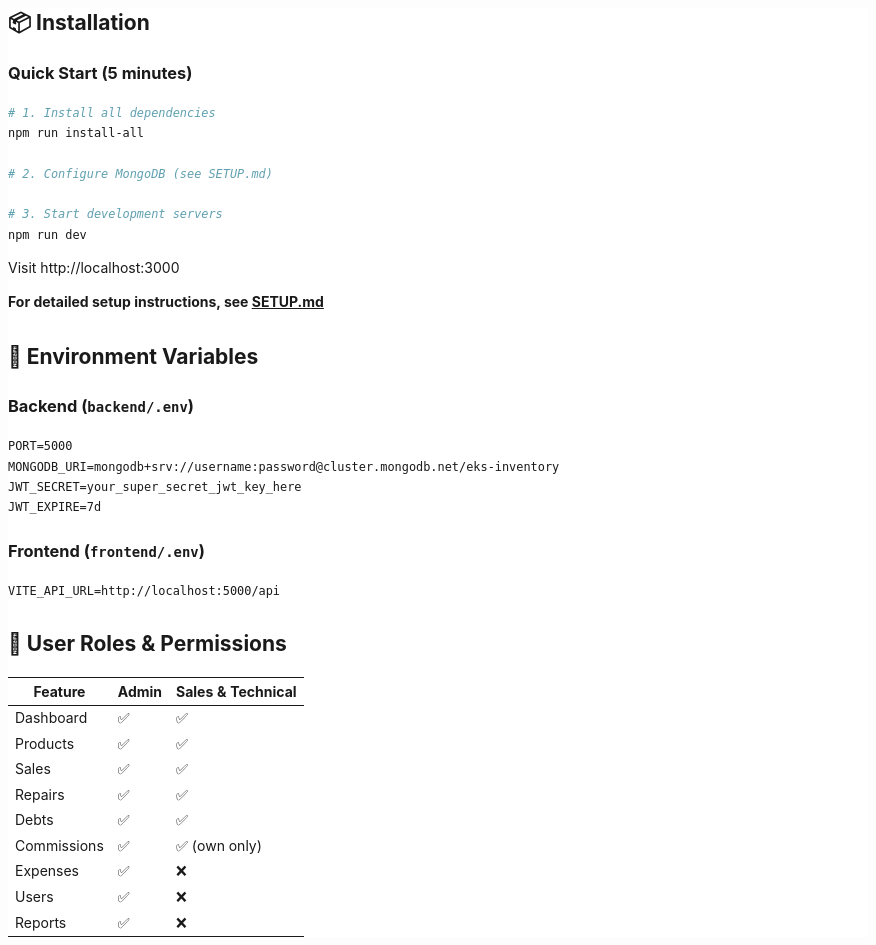 ## 📦 Installation

### Quick Start (5 minutes)

```bash
# 1. Install all dependencies
npm run install-all

# 2. Configure MongoDB (see SETUP.md)

# 3. Start development servers
npm run dev
```

Visit http://localhost:3000

**For detailed setup instructions, see [SETUP.md](SETUP.md)**

## 🔧 Environment Variables

### Backend (`backend/.env`)
```env
PORT=5000
MONGODB_URI=mongodb+srv://username:password@cluster.mongodb.net/eks-inventory
JWT_SECRET=your_super_secret_jwt_key_here
JWT_EXPIRE=7d
```

### Frontend (`frontend/.env`)
```env
VITE_API_URL=http://localhost:5000/api
```

## 👥 User Roles & Permissions

| Feature | Admin | Sales & Technical |
|---------|-------|-------------------|
| Dashboard | ✅ | ✅ |
| Products | ✅ | ✅ |
| Sales | ✅ | ✅ |
| Repairs | ✅ | ✅ |
| Debts | ✅ | ✅ |
| Commissions | ✅ | ✅ (own only) |
| Expenses | ✅ | ❌ |
| Users | ✅ | ❌ |
| Reports | ✅ | ❌ |
